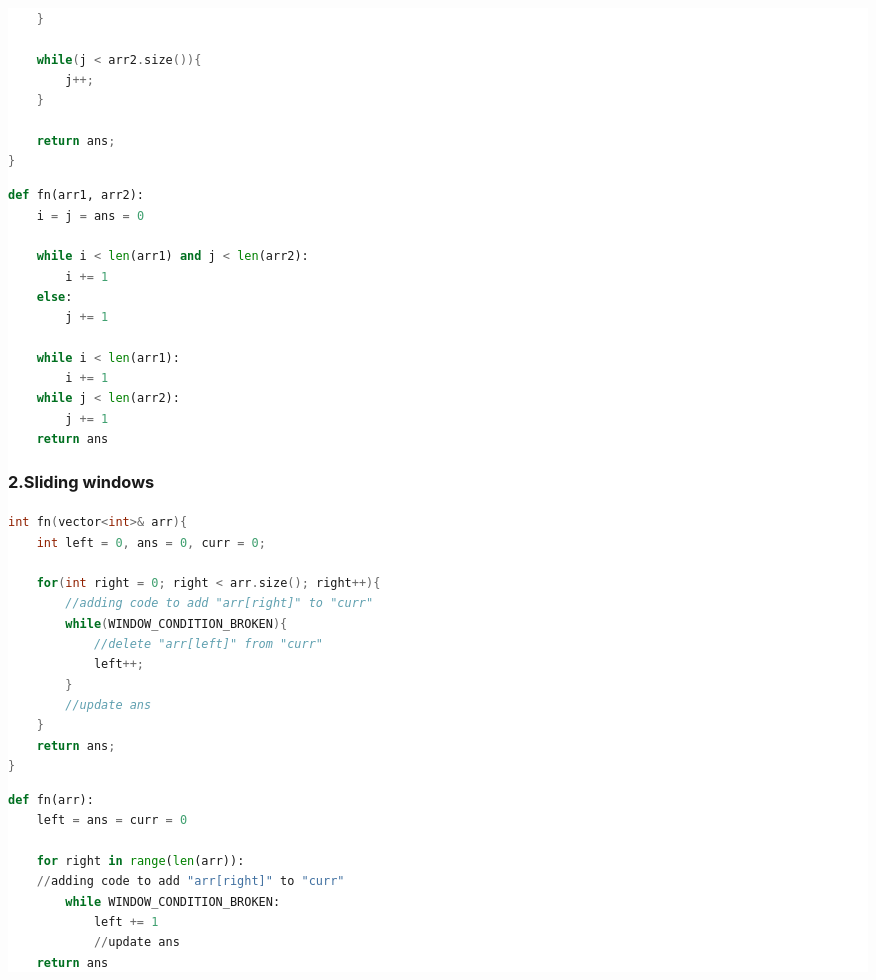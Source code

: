 ```cpp
    }
    
    while(j < arr2.size()){
        j++;
    }

    return ans;
}
```

```python
def fn(arr1, arr2):
    i = j = ans = 0

    while i < len(arr1) and j < len(arr2):
        i += 1
    else:
        j += 1

    while i < len(arr1):
        i += 1
    while j < len(arr2):
        j += 1
    return ans
```
### 2.Sliding windows
```cpp
int fn(vector<int>& arr){
    int left = 0, ans = 0, curr = 0;
    
    for(int right = 0; right < arr.size(); right++){
        //adding code to add "arr[right]" to "curr"
        while(WINDOW_CONDITION_BROKEN){
            //delete "arr[left]" from "curr"
            left++;
        }
        //update ans
    }
    return ans;
}
```

```python
def fn(arr):
    left = ans = curr = 0

    for right in range(len(arr)):
    //adding code to add "arr[right]" to "curr"
        while WINDOW_CONDITION_BROKEN:
            left += 1
            //update ans
    return ans
```
